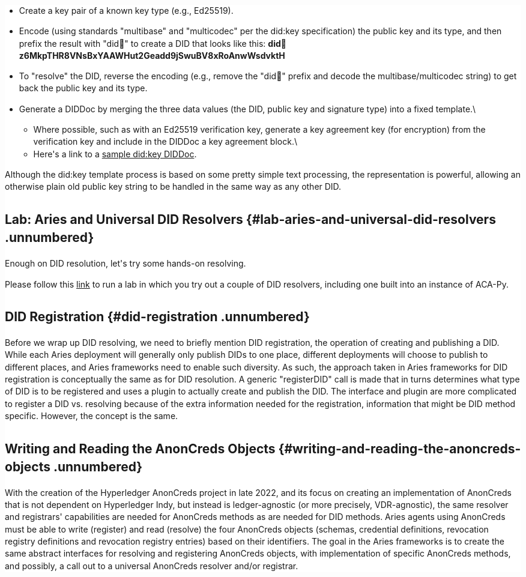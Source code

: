 -   Create a key pair of a known key type (e.g., Ed25519).

-   Encode (using standards \"multibase\" and \"multicodec\" per the
    did:key specification) the public key and its type, and then prefix
    the result with \"did:key:\" to create a DID that looks like
    this: **did:key:z6MkpTHR8VNsBxYAAWHut2Geadd9jSwuBV8xRoAnwWsdvktH**

-   To \"resolve\" the DID, reverse the encoding (e.g., remove the
    \"did:key:\" prefix and decode the multibase/multicodec string) to
    get back the public key and its type.

-   Generate a DIDDoc by merging the three data values (the DID, public
    key and signature type) into a fixed template.\
    - Where possible, such as with an Ed25519 verification key, generate
    a key agreement key (for encryption) from the verification key and
    include in the DIDDoc a key agreement block.\
    - Here's a link to a [sample did:key
    DIDDoc](https://dev.uniresolver.io/#did:key:zDnaerDaTF5BXEavCrfRZEk316dpbLsfPDZ3WJ5hRTPFU2169).

Although the did:key template process is based on some pretty simple
text processing, the representation is powerful, allowing an otherwise
plain old public key string to be handled in the same way as any other
DID.

## Lab: Aries and Universal DID Resolvers {#lab-aries-and-universal-did-resolvers .unnumbered}

Enough on DID resolution, let\'s try some hands-on resolving.

Please follow
this [link](https://github.com/cloudcompass/ToIPLabs/blob/master/docs/LFS173xV2/didResolvers.md) to
run a lab in which you try out a couple of DID resolvers, including one
built into an instance of ACA-Py.

## DID Registration {#did-registration .unnumbered}

Before we wrap up DID resolving, we need to briefly mention DID
registration, the operation of creating and publishing a DID. While each
Aries deployment will generally only publish DIDs to one place,
different deployments will choose to publish to different places, and
Aries frameworks need to enable such diversity. As such, the approach
taken in Aries frameworks for DID registration is conceptually the same
as for DID resolution. A generic \"registerDID\" call is made that in
turns determines what type of DID is to be registered and uses a plugin
to actually create and publish the DID. The interface and plugin are
more complicated to register a DID vs. resolving because of the extra
information needed for the registration, information that might be DID
method specific. However, the concept is the same.

## Writing and Reading the AnonCreds Objects {#writing-and-reading-the-anoncreds-objects .unnumbered}

With the creation of the Hyperledger AnonCreds project in late 2022, and
its focus on creating an implementation of AnonCreds that is not
dependent on Hyperledger Indy, but instead is ledger-agnostic (or more
precisely, VDR-agnostic), the same resolver and registrars' capabilities
are needed for AnonCreds methods as are needed for DID methods. Aries
agents using AnonCreds must be able to write (register) and read
(resolve) the four AnonCreds objects (schemas, credential definitions,
revocation registry definitions and revocation registry entries) based
on their identifiers. The goal in the Aries frameworks is to create the
same abstract interfaces for resolving and registering AnonCreds
objects, with implementation of specific AnonCreds methods, and
possibly, a call out to a universal AnonCreds resolver and/or registrar.
